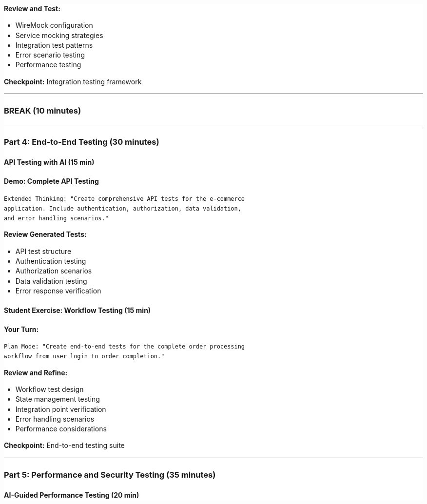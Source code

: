 **Review and Test:**
- WireMock configuration
- Service mocking strategies
- Integration test patterns
- Error scenario testing
- Performance testing

**Checkpoint:** Integration testing framework

---

### BREAK (10 minutes)

---

### Part 4: End-to-End Testing (30 minutes)

#### API Testing with AI (15 min)

**Demo: Complete API Testing**
```
Extended Thinking: "Create comprehensive API tests for the e-commerce 
application. Include authentication, authorization, data validation, 
and error handling scenarios."
```

**Review Generated Tests:**
- API test structure
- Authentication testing
- Authorization scenarios
- Data validation testing
- Error response verification

#### Student Exercise: Workflow Testing (15 min)

**Your Turn:**
```
Plan Mode: "Create end-to-end tests for the complete order processing 
workflow from user login to order completion."
```

**Review and Refine:**
- Workflow test design
- State management testing
- Integration point verification
- Error handling scenarios
- Performance considerations

**Checkpoint:** End-to-end testing suite

---

### Part 5: Performance and Security Testing (35 minutes)

#### AI-Guided Performance Testing (20 min)
